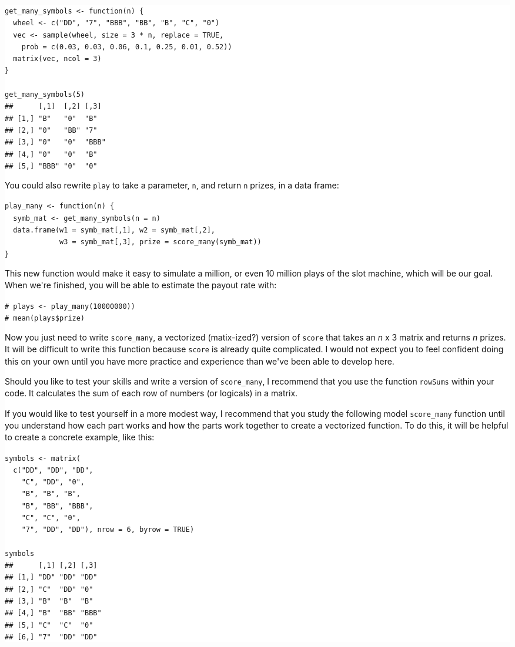 ``` {.r}
get_many_symbols <- function(n) {
  wheel <- c("DD", "7", "BBB", "BB", "B", "C", "0")
  vec <- sample(wheel, size = 3 * n, replace = TRUE,
    prob = c(0.03, 0.03, 0.06, 0.1, 0.25, 0.01, 0.52))
  matrix(vec, ncol = 3)
}

get_many_symbols(5)
##      [,1]  [,2] [,3] 
## [1,] "B"   "0"  "B"  
## [2,] "0"   "BB" "7"  
## [3,] "0"   "0"  "BBB"
## [4,] "0"   "0"  "B"  
## [5,] "BBB" "0"  "0" 
```

You could also rewrite `play` to take a parameter, `n`, and return `n` prizes, in a data frame:

``` {.r}
play_many <- function(n) {
  symb_mat <- get_many_symbols(n = n)
  data.frame(w1 = symb_mat[,1], w2 = symb_mat[,2],
             w3 = symb_mat[,3], prize = score_many(symb_mat))
}
```

This new function would make it easy to simulate a million, or even 10 million plays of the slot machine, which will be our goal. When we're finished, you will be able to estimate the payout rate with:

``` {.r}
# plays <- play_many(10000000))
# mean(plays$prize)
```

Now you just need to write `score_many`, a vectorized (matix-ized?) version of `score` that takes an *n* x 3 matrix and returns *n* prizes. It will be difficult to write this function because `score` is already quite complicated. I would not expect you to feel confident doing this on your own until you have more practice and experience than we've been able to develop here.

Should you like to test your skills and write a version of `score_many`, I recommend that you use the function `rowSums` within your code. It calculates the sum of each row of numbers (or logicals) in a matrix.

If you would like to test yourself in a more modest way, I recommend that you study the following model `score_many` function until you understand how each part works and how the parts work together to create a vectorized function. To do this, it will be helpful to create a concrete example, like this:

``` {.r}
symbols <- matrix(
  c("DD", "DD", "DD", 
    "C", "DD", "0", 
    "B", "B", "B", 
    "B", "BB", "BBB", 
    "C", "C", "0", 
    "7", "DD", "DD"), nrow = 6, byrow = TRUE)

symbols
##      [,1] [,2] [,3] 
## [1,] "DD" "DD" "DD" 
## [2,] "C"  "DD" "0"  
## [3,] "B"  "B"  "B"  
## [4,] "B"  "BB" "BBB"
## [5,] "C"  "C"  "0"  
## [6,] "7"  "DD" "DD" 
```
